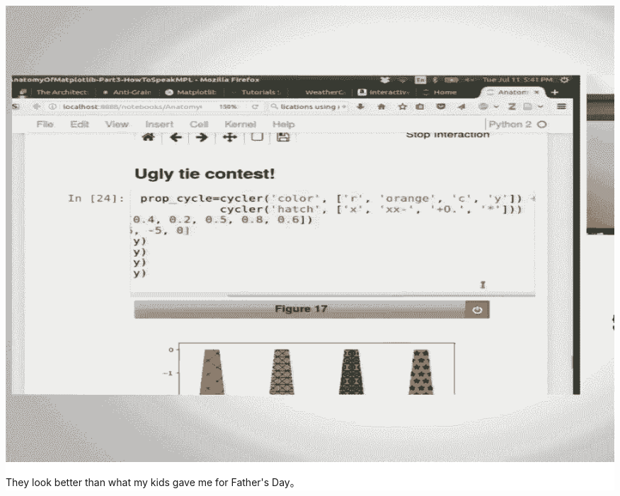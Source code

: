 ![](img/e4958744496fcbb23b7c948eb7b9c702_225.png)

 They look better than what my kids gave me for Father's Day。


